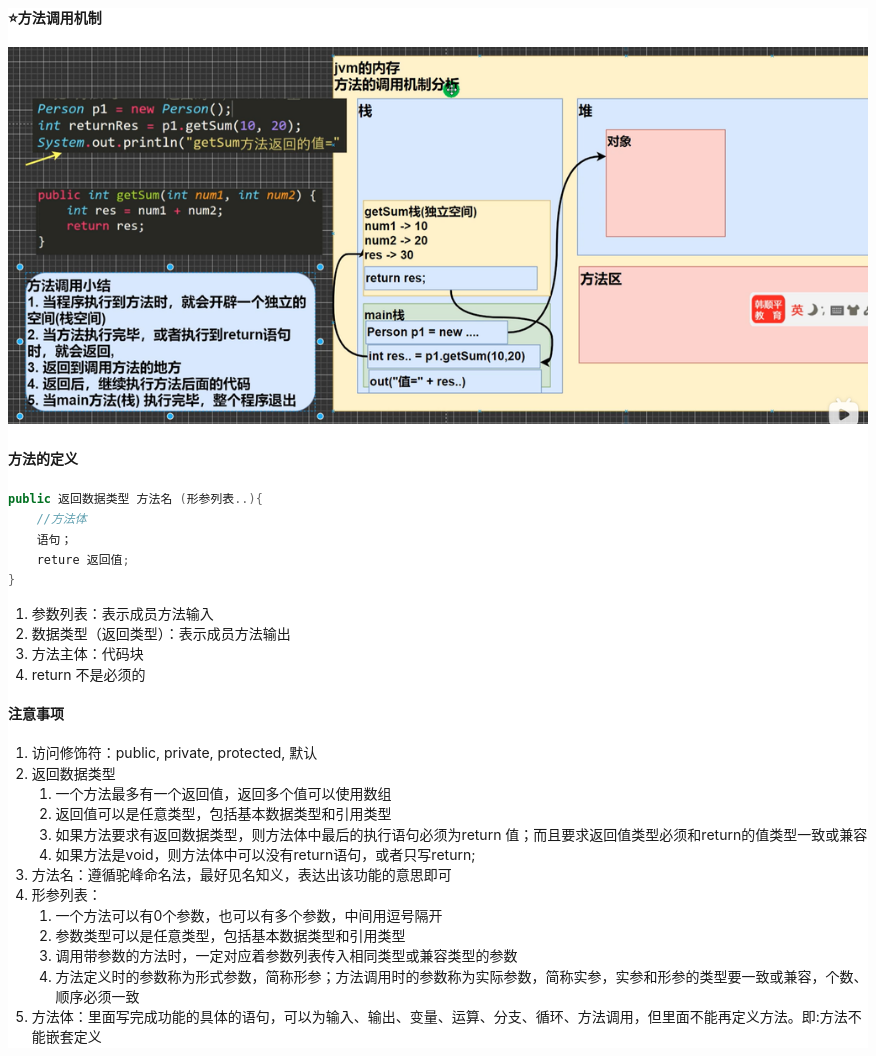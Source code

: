 #### ⭐方法调用机制

![image-20211204133025958](Java.assets/method3.png)

#### 方法的定义

```java
public 返回数据类型 方法名 (形参列表..){
	//方法体
	语句；
	reture 返回值;
}
```

1. 参数列表：表示成员方法输入
2. 数据类型（返回类型）：表示成员方法输出
3. 方法主体：代码块
4. return 不是必须的

#### 注意事项

1. 访问修饰符：public, private, protected, 默认
2. 返回数据类型
   1. 一个方法最多有一个返回值，返回多个值可以使用数组
   2. 返回值可以是任意类型，包括基本数据类型和引用类型
   3. 如果方法要求有返回数据类型，则方法体中最后的执行语句必须为return 值；而且要求返回值类型必须和return的值类型一致或兼容
   4. 如果方法是void，则方法体中可以没有return语句，或者只写return;
3. 方法名：遵循驼峰命名法，最好见名知义，表达出该功能的意思即可
4. 形参列表：
   1. 一个方法可以有0个参数，也可以有多个参数，中间用逗号隔开
   2. 参数类型可以是任意类型，包括基本数据类型和引用类型
   3. 调用带参数的方法时，一定对应着参数列表传入相同类型或兼容类型的参数
   4. 方法定义时的参数称为形式参数，简称形参；方法调用时的参数称为实际参数，简称实参，实参和形参的类型要一致或兼容，个数、顺序必须一致
5. 方法体：里面写完成功能的具体的语句，可以为输入、输出、变量、运算、分支、循环、方法调用，但里面不能再定义方法。即:方法不能嵌套定义
